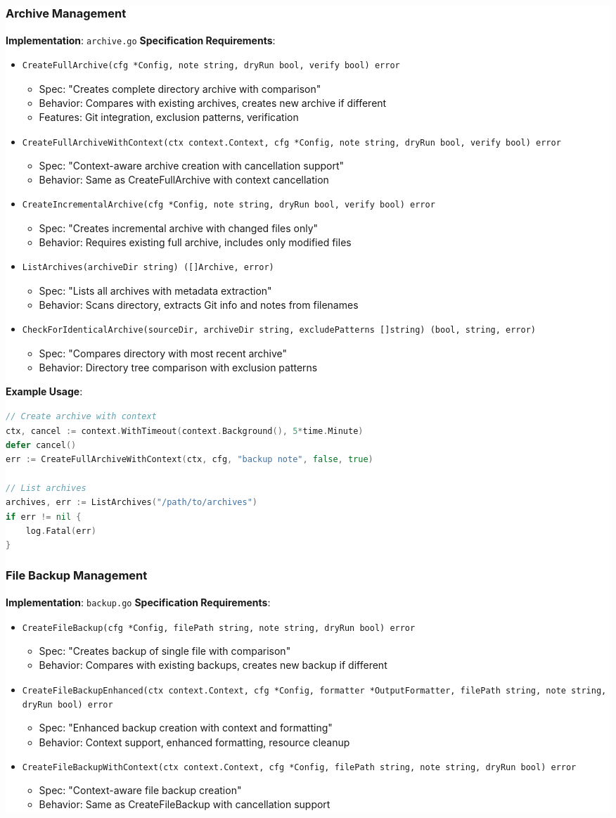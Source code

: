 ### Archive Management
**Implementation**: `archive.go`
**Specification Requirements**:

- `CreateFullArchive(cfg *Config, note string, dryRun bool, verify bool) error`
  - Spec: "Creates complete directory archive with comparison"
  - Behavior: Compares with existing archives, creates new archive if different
  - Features: Git integration, exclusion patterns, verification

- `CreateFullArchiveWithContext(ctx context.Context, cfg *Config, note string, dryRun bool, verify bool) error`
  - Spec: "Context-aware archive creation with cancellation support"
  - Behavior: Same as CreateFullArchive with context cancellation

- `CreateIncrementalArchive(cfg *Config, note string, dryRun bool, verify bool) error`
  - Spec: "Creates incremental archive with changed files only"
  - Behavior: Requires existing full archive, includes only modified files

- `ListArchives(archiveDir string) ([]Archive, error)`
  - Spec: "Lists all archives with metadata extraction"
  - Behavior: Scans directory, extracts Git info and notes from filenames

- `CheckForIdenticalArchive(sourceDir, archiveDir string, excludePatterns []string) (bool, string, error)`
  - Spec: "Compares directory with most recent archive"
  - Behavior: Directory tree comparison with exclusion patterns

**Example Usage**:
```go
// Create archive with context
ctx, cancel := context.WithTimeout(context.Background(), 5*time.Minute)
defer cancel()
err := CreateFullArchiveWithContext(ctx, cfg, "backup note", false, true)

// List archives
archives, err := ListArchives("/path/to/archives")
if err != nil {
    log.Fatal(err)
}
```

### File Backup Management
**Implementation**: `backup.go`
**Specification Requirements**:

- `CreateFileBackup(cfg *Config, filePath string, note string, dryRun bool) error`
  - Spec: "Creates backup of single file with comparison"
  - Behavior: Compares with existing backups, creates new backup if different

- `CreateFileBackupEnhanced(ctx context.Context, cfg *Config, formatter *OutputFormatter, filePath string, note string, dryRun bool) error`
  - Spec: "Enhanced backup creation with context and formatting"
  - Behavior: Context support, enhanced formatting, resource cleanup

- `CreateFileBackupWithContext(ctx context.Context, cfg *Config, filePath string, note string, dryRun bool) error`
  - Spec: "Context-aware file backup creation"
  - Behavior: Same as CreateFileBackup with cancellation support
